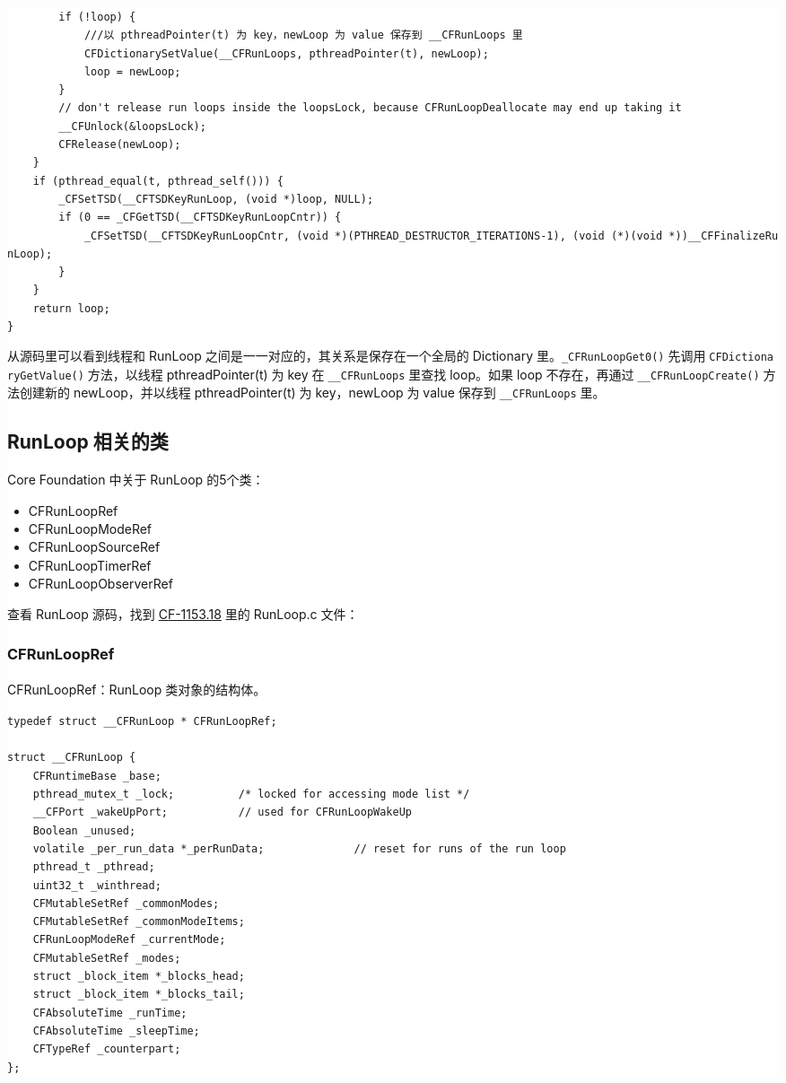 ```
        if (!loop) {
            ///以 pthreadPointer(t) 为 key，newLoop 为 value 保存到 __CFRunLoops 里
            CFDictionarySetValue(__CFRunLoops, pthreadPointer(t), newLoop);
            loop = newLoop;
        }
        // don't release run loops inside the loopsLock, because CFRunLoopDeallocate may end up taking it
        __CFUnlock(&loopsLock);
        CFRelease(newLoop);
    }
    if (pthread_equal(t, pthread_self())) {
        _CFSetTSD(__CFTSDKeyRunLoop, (void *)loop, NULL);
        if (0 == _CFGetTSD(__CFTSDKeyRunLoopCntr)) {
            _CFSetTSD(__CFTSDKeyRunLoopCntr, (void *)(PTHREAD_DESTRUCTOR_ITERATIONS-1), (void (*)(void *))__CFFinalizeRunLoop);
        }
    }
    return loop;
}
```

从源码里可以看到线程和 RunLoop 之间是一一对应的，其关系是保存在一个全局的 Dictionary 里。`_CFRunLoopGet0()` 先调用 `CFDictionaryGetValue()` 方法，以线程 pthreadPointer(t) 为 key 在 `__CFRunLoops` 里查找 loop。如果 loop 不存在，再通过 `__CFRunLoopCreate()` 方法创建新的 newLoop，并以线程 pthreadPointer(t) 为 key，newLoop 为 value 保存到 `__CFRunLoops` 里。

## RunLoop 相关的类

Core Foundation 中关于 RunLoop 的5个类：
* CFRunLoopRef
* CFRunLoopModeRef
* CFRunLoopSourceRef
* CFRunLoopTimerRef
* CFRunLoopObserverRef

查看 RunLoop 源码，找到 [CF-1153.18](https://opensource.apple.com/tarballs/CF/) 里的 RunLoop.c 文件：

### CFRunLoopRef
CFRunLoopRef：RunLoop 类对象的结构体。
```
typedef struct __CFRunLoop * CFRunLoopRef;

struct __CFRunLoop {
    CFRuntimeBase _base;
    pthread_mutex_t _lock;			/* locked for accessing mode list */
    __CFPort _wakeUpPort;			// used for CFRunLoopWakeUp 
    Boolean _unused;
    volatile _per_run_data *_perRunData;              // reset for runs of the run loop
    pthread_t _pthread;
    uint32_t _winthread;
    CFMutableSetRef _commonModes;
    CFMutableSetRef _commonModeItems;
    CFRunLoopModeRef _currentMode;
    CFMutableSetRef _modes;
    struct _block_item *_blocks_head;
    struct _block_item *_blocks_tail;
    CFAbsoluteTime _runTime;
    CFAbsoluteTime _sleepTime;
    CFTypeRef _counterpart;
};
```
